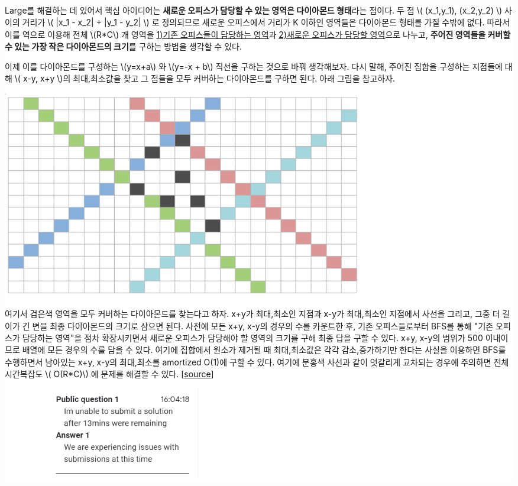 Large를 해결하는 데 있어서 핵심 아이디어는 **새로운 오피스가 담당할 수 있는 영역은 다이아몬드 형태**라는 점이다. 두 점 \\( (x\_1,y\_1), (x\_2,y\_2) \\) 사이의 거리가 \\( \|x\_1 - x\_2\| + \|y\_1 - y\_2\| \\) 로 정의되므로 새로운 오피스에서 거리가 K 이하인 영역들은 다이아몬드 형태를 가질 수밖에 없다. 따라서 이를 역으로 이용해 전체 \\(R\*C\\) 개 영역을 <u>1)기존 오피스들이 담당하는 영역</u>과 <u>2)새로운 오피스가 담당할 영역</u>으로 나누고, **주어진 영역들을 커버할 수 있는 가장 작은 다이아몬드의 크기**를 구하는 방법을 생각할 수 있다.

이제 이를 다이아몬드를 구성하는 \\(y=x+a\\) 와 \\(y=-x + b\\) 직선을 구하는 것으로 바꿔 생각해보자. 다시 말해, 주어진 집합을 구성하는 지점들에 대해 \\( x-y, x+y \\)의 최대,최소값을 찾고 그 점들을 모두 커버하는 다이아몬드를 구하면 된다. 아래 그림을 참고하자.

<img src="/assets/images/2019/03/kickstart-A-problem-B.png" width="600px">

여기서 검은색 영역을 모두 커버하는 다이아몬드를 찾는다고 하자. x+y가 최대,최소인 지점과 x-y가 최대,최소인 지점에서 사선을 그리고, 그중 더 길이가 긴 변을 최종 다이아몬드의 크기로 삼으면 된다. 사전에 모든 x+y, x-y의 경우의 수를 카운트한 후, 기존 오피스들로부터 BFS를 통해 "기존 오피스가 담당하는 영역"을 점차 확장시키면서 새로운 오피스가 담당해야 할 영역의 크기를 구해 최종 답을 구할 수 있다. x+y, x-y의 범위가 500 이내이므로 배열에 모든 경우의 수를 담을 수 있다. 여기에 집합에서 원소가 제거될 때 최대,최소값은 각각 감소,증가하기만 한다는 사실을 이용하면 BFS를 수행하면서 남아있는 x+y, x-y의 최대,최소를 amortized O(1)에 구할 수 있다. 여기에 분홍색 사선과 같이 엇갈리게 교차되는 경우에 주의하면 전체 시간복잡도 \\( O(R\*C)\\) 에 문제를 해결할 수 있다. [[source](https://github.com/nyan101/algorithm_snippet/blob/master/CodeJam/Kickstart%202019%20Round%20A/B.cpp)]

<img src="/assets/images/2019/03/kickstart-A-QnA.PNG" width="400px">
